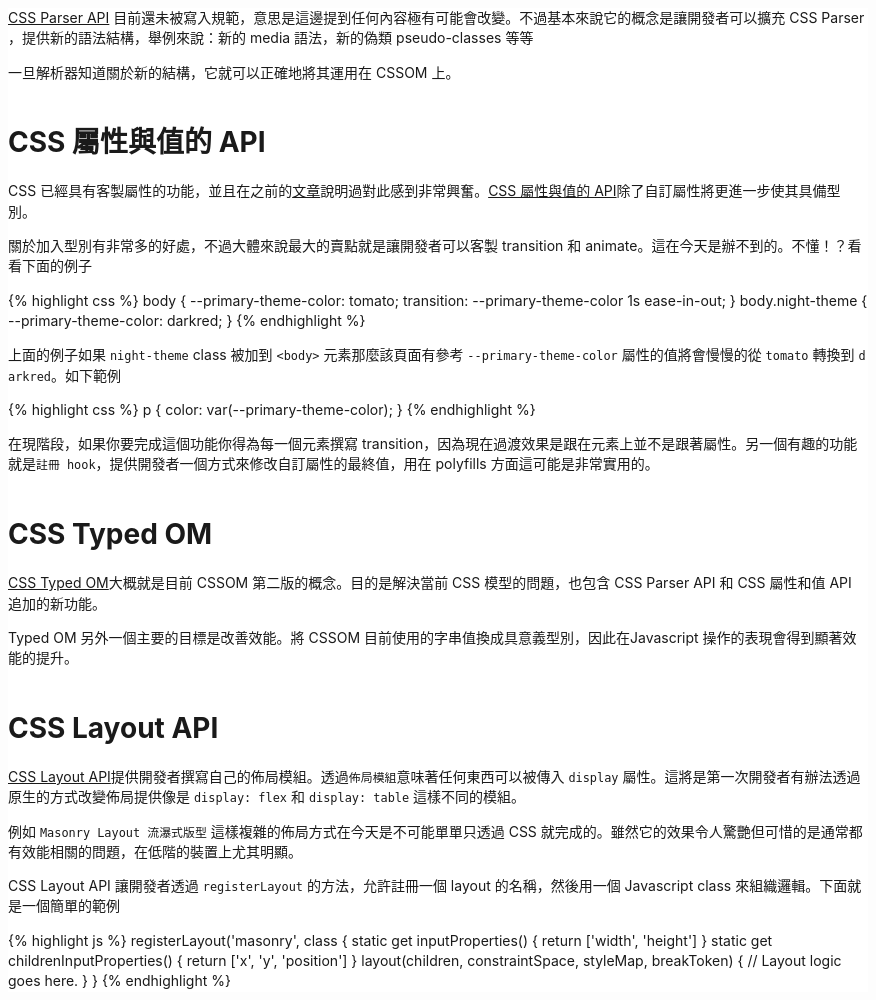 [CSS Parser API](https://drafts.css-houdini.org/css-parser-api/) 目前還未被寫入規範，意思是這邊提到任何內容極有可能會改變。不過基本來說它的概念是讓開發者可以擴充 CSS Parser ，提供新的語法結構，舉例來說：新的 media 語法，新的偽類 pseudo-classes 等等

一旦解析器知道關於新的結構，它就可以正確地將其運用在 CSSOM 上。

# CSS 屬性與值的 API

CSS 已經具有客製屬性的功能，並且在之前的[文章](http://philipwalton.com/articles/why-im-excited-about-native-css-variables/)說明過對此感到非常興奮。[CSS 屬性與值的 API](https://drafts.css-houdini.org/css-properties-values-api/)除了自訂屬性將更進一步使其具備型別。

關於加入型別有非常多的好處，不過大體來說最大的賣點就是讓開發者可以客製 transition 和 animate。這在今天是辦不到的。不懂！？看看下面的例子

{% highlight css %}
body {
  --primary-theme-color: tomato;
  transition: --primary-theme-color 1s ease-in-out;
}
body.night-theme {
  --primary-theme-color: darkred;
}
{% endhighlight %}

上面的例子如果 `night-theme` class 被加到 `<body>` 元素那麼該頁面有參考 `--primary-theme-color` 屬性的值將會慢慢的從 `tomato` 轉換到 `darkred`。如下範例

{% highlight css %}
p {
  color: var(--primary-theme-color);
}
{% endhighlight %}

在現階段，如果你要完成這個功能你得為每一個元素撰寫 transition，因為現在過渡效果是跟在元素上並不是跟著屬性。另一個有趣的功能就是`註冊 hook`，提供開發者一個方式來修改自訂屬性的最終值，用在 polyfills 方面這可能是非常實用的。

# CSS Typed OM

[CSS Typed OM](https://drafts.css-houdini.org/css-typed-om/)大概就是目前 CSSOM 第二版的概念。目的是解決當前 CSS 模型的問題，也包含 CSS Parser API 和 CSS 屬性和值 API 追加的新功能。

Typed OM 另外一個主要的目標是改善效能。將 CSSOM 目前使用的字串值換成具意義型別，因此在Javascript 操作的表現會得到顯著效能的提升。

# CSS Layout API

[CSS Layout API](https://drafts.css-houdini.org/css-layout-api/)提供開發者撰寫自己的佈局模組。透過`佈局模組`意味著任何東西可以被傳入 `display` 屬性。這將是第一次開發者有辦法透過原生的方式改變佈局提供像是 `display: flex` 和 `display: table` 這樣不同的模組。

例如 `Masonry Layout 流瀑式版型` 這樣複雜的佈局方式在今天是不可能單單只透過 CSS 就完成的。雖然它的效果令人驚艷但可惜的是通常都有效能相關的問題，在低階的裝置上尤其明顯。

CSS Layout API 讓開發者透過 `registerLayout` 的方法，允許註冊一個 layout 的名稱，然後用一個 Javascript class 來組織邏輯。下面就是一個簡單的範例

{% highlight js %}
registerLayout('masonry', class {
  static get inputProperties() {
    return ['width', 'height']
  }
  static get childrenInputProperties() {
    return ['x', 'y', 'position']
  }
  layout(children, constraintSpace, styleMap, breakToken) {
    // Layout logic goes here.
  }
}
{% endhighlight %}
